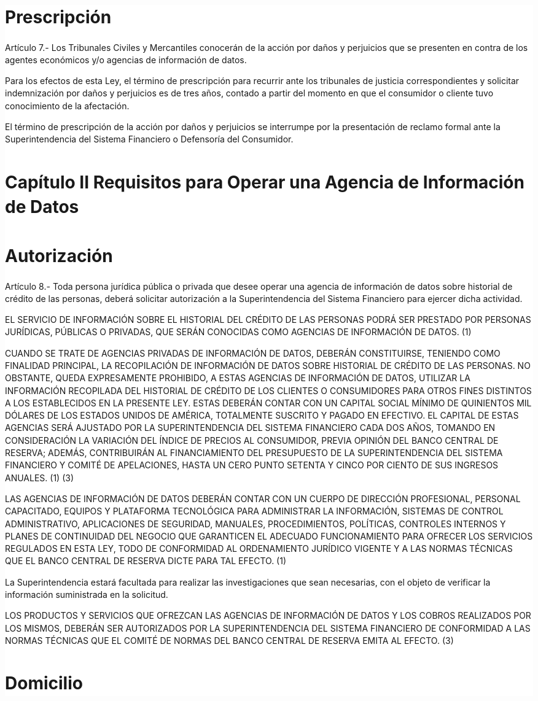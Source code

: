 # Prescripción

Artículo 7.- Los Tribunales Civiles y Mercantiles conocerán de la acción por daños y perjuicios que se presenten en contra de los agentes económicos y/o agencias de información de datos.

Para los efectos de esta Ley, el término de prescripción para recurrir ante los tribunales de justicia correspondientes y solicitar indemnización por daños y perjuicios es de tres años, contado a partir del momento en que el consumidor o cliente tuvo conocimiento de la afectación.

El término de prescripción de la acción por daños y perjuicios se interrumpe por la presentación de reclamo formal ante la Superintendencia del Sistema Financiero o Defensoría del Consumidor.

# Capítulo II Requisitos para Operar una Agencia de Información de Datos

# Autorización

Artículo 8.- Toda persona jurídica pública o privada que desee operar una agencia de información de datos sobre historial de crédito de las personas, deberá solicitar autorización a la Superintendencia del Sistema Financiero para ejercer dicha actividad.

EL SERVICIO DE INFORMACIÓN SOBRE EL HISTORIAL DEL CRÉDITO DE LAS PERSONAS PODRÁ SER PRESTADO POR PERSONAS JURÍDICAS, PÚBLICAS O PRIVADAS, QUE SERÁN CONOCIDAS COMO AGENCIAS DE INFORMACIÓN DE DATOS. (1)

CUANDO SE TRATE DE AGENCIAS PRIVADAS DE INFORMACIÓN DE DATOS, DEBERÁN CONSTITUIRSE, TENIENDO COMO FINALIDAD PRINCIPAL, LA RECOPILACIÓN DE INFORMACIÓN DE DATOS SOBRE HISTORIAL DE CRÉDITO DE LAS PERSONAS. NO OBSTANTE, QUEDA EXPRESAMENTE PROHIBIDO, A ESTAS AGENCIAS DE INFORMACIÓN DE DATOS, UTILIZAR LA INFORMACIÓN RECOPILADA DEL HISTORIAL DE CRÉDITO DE LOS CLIENTES O CONSUMIDORES PARA OTROS FINES DISTINTOS A LOS ESTABLECIDOS EN LA PRESENTE LEY. ESTAS DEBERÁN CONTAR CON UN CAPITAL SOCIAL MÍNIMO DE QUINIENTOS MIL DÓLARES DE LOS ESTADOS UNIDOS DE AMÉRICA, TOTALMENTE SUSCRITO Y PAGADO EN EFECTIVO. EL CAPITAL DE ESTAS AGENCIAS SERÁ AJUSTADO POR LA SUPERINTENDENCIA DEL SISTEMA FINANCIERO CADA DOS AÑOS, TOMANDO EN CONSIDERACIÓN LA VARIACIÓN DEL ÍNDICE DE PRECIOS AL CONSUMIDOR, PREVIA OPINIÓN DEL BANCO CENTRAL DE RESERVA; ADEMÁS, CONTRIBUIRÁN AL FINANCIAMIENTO DEL PRESUPUESTO DE LA SUPERINTENDENCIA DEL SISTEMA FINANCIERO Y COMITÉ DE APELACIONES, HASTA UN CERO PUNTO SETENTA Y CINCO POR CIENTO DE SUS INGRESOS ANUALES. (1) (3)

LAS AGENCIAS DE INFORMACIÓN DE DATOS DEBERÁN CONTAR CON UN CUERPO DE DIRECCIÓN PROFESIONAL, PERSONAL CAPACITADO, EQUIPOS Y PLATAFORMA TECNOLÓGICA PARA ADMINISTRAR LA INFORMACIÓN, SISTEMAS DE CONTROL ADMINISTRATIVO, APLICACIONES DE SEGURIDAD, MANUALES, PROCEDIMIENTOS, POLÍTICAS, CONTROLES INTERNOS Y PLANES DE CONTINUIDAD DEL NEGOCIO QUE GARANTICEN EL ADECUADO FUNCIONAMIENTO PARA OFRECER LOS SERVICIOS REGULADOS EN ESTA LEY, TODO DE CONFORMIDAD AL ORDENAMIENTO JURÍDICO VIGENTE Y A LAS NORMAS TÉCNICAS QUE EL BANCO CENTRAL DE RESERVA DICTE PARA TAL EFECTO. (1)

La Superintendencia estará facultada para realizar las investigaciones que sean necesarias, con el objeto de verificar la información suministrada en la solicitud.

LOS PRODUCTOS Y SERVICIOS QUE OFREZCAN LAS AGENCIAS DE INFORMACIÓN DE DATOS Y LOS COBROS REALIZADOS POR LOS MISMOS, DEBERÁN SER AUTORIZADOS POR LA SUPERINTENDENCIA DEL SISTEMA FINANCIERO DE CONFORMIDAD A LAS NORMAS TÉCNICAS QUE EL COMITÉ DE NORMAS DEL BANCO CENTRAL DE RESERVA EMITA AL EFECTO. (3)

# Domicilio
